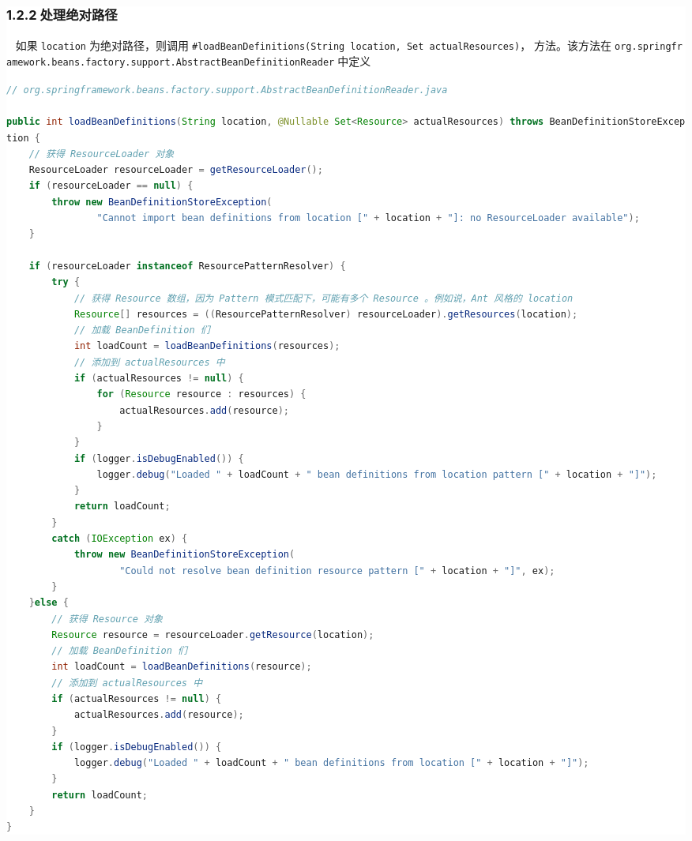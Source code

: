 <span id = "1.2.2"></span>
### 1.2.2 处理绝对路径

 &nbsp;&nbsp; 如果 `location` 为绝对路径，则调用 `#loadBeanDefinitions(String location, Set actualResources)`， 方法。该方法在 `org.springframework.beans.factory.support.AbstractBeanDefinitionReader` 中定义

```java
// org.springframework.beans.factory.support.AbstractBeanDefinitionReader.java

public int loadBeanDefinitions(String location, @Nullable Set<Resource> actualResources) throws BeanDefinitionStoreException {
	// 获得 ResourceLoader 对象
	ResourceLoader resourceLoader = getResourceLoader();
	if (resourceLoader == null) {
		throw new BeanDefinitionStoreException(
				"Cannot import bean definitions from location [" + location + "]: no ResourceLoader available");
	}

	if (resourceLoader instanceof ResourcePatternResolver) {
		try {
			// 获得 Resource 数组，因为 Pattern 模式匹配下，可能有多个 Resource 。例如说，Ant 风格的 location
			Resource[] resources = ((ResourcePatternResolver) resourceLoader).getResources(location);
			// 加载 BeanDefinition 们
			int loadCount = loadBeanDefinitions(resources);
			// 添加到 actualResources 中
			if (actualResources != null) {
				for (Resource resource : resources) {
					actualResources.add(resource);
				}
			}
			if (logger.isDebugEnabled()) {
				logger.debug("Loaded " + loadCount + " bean definitions from location pattern [" + location + "]");
			}
			return loadCount;
		}
		catch (IOException ex) {
			throw new BeanDefinitionStoreException(
					"Could not resolve bean definition resource pattern [" + location + "]", ex);
		}
	}else {
		// 获得 Resource 对象
		Resource resource = resourceLoader.getResource(location);
		// 加载 BeanDefinition 们
		int loadCount = loadBeanDefinitions(resource);
		// 添加到 actualResources 中
		if (actualResources != null) {
			actualResources.add(resource);
		}
		if (logger.isDebugEnabled()) {
			logger.debug("Loaded " + loadCount + " bean definitions from location [" + location + "]");
		}
		return loadCount;
	}
}
```
